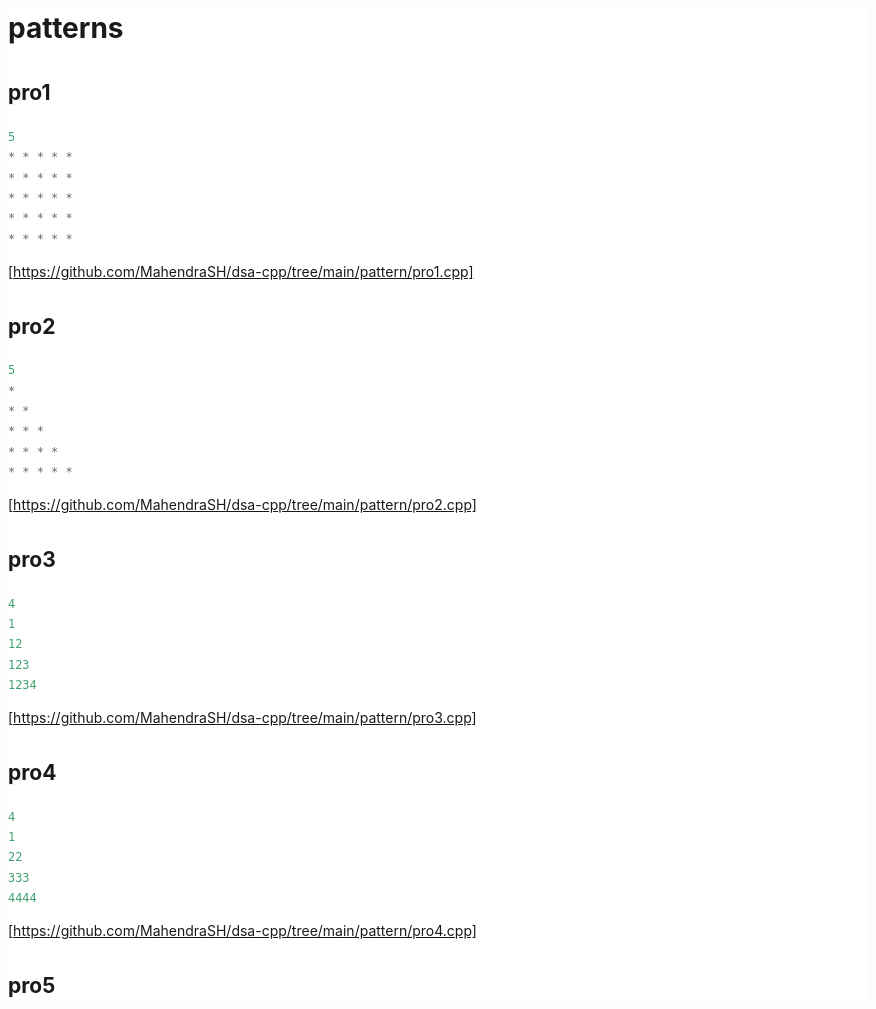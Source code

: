 # patterns

## pro1

```cpp
5
* * * * *
* * * * *
* * * * *
* * * * *
* * * * *
```

[https://github.com/MahendraSH/dsa-cpp/tree/main/pattern/pro1.cpp]

## pro2

```cpp
5
*
* *
* * *
* * * *
* * * * *
```

[https://github.com/MahendraSH/dsa-cpp/tree/main/pattern/pro2.cpp]

## pro3

```cpp
4
1
12
123
1234
```

[https://github.com/MahendraSH/dsa-cpp/tree/main/pattern/pro3.cpp]

## pro4

```cpp
4
1
22
333
4444
```

[https://github.com/MahendraSH/dsa-cpp/tree/main/pattern/pro4.cpp]

## pro5
